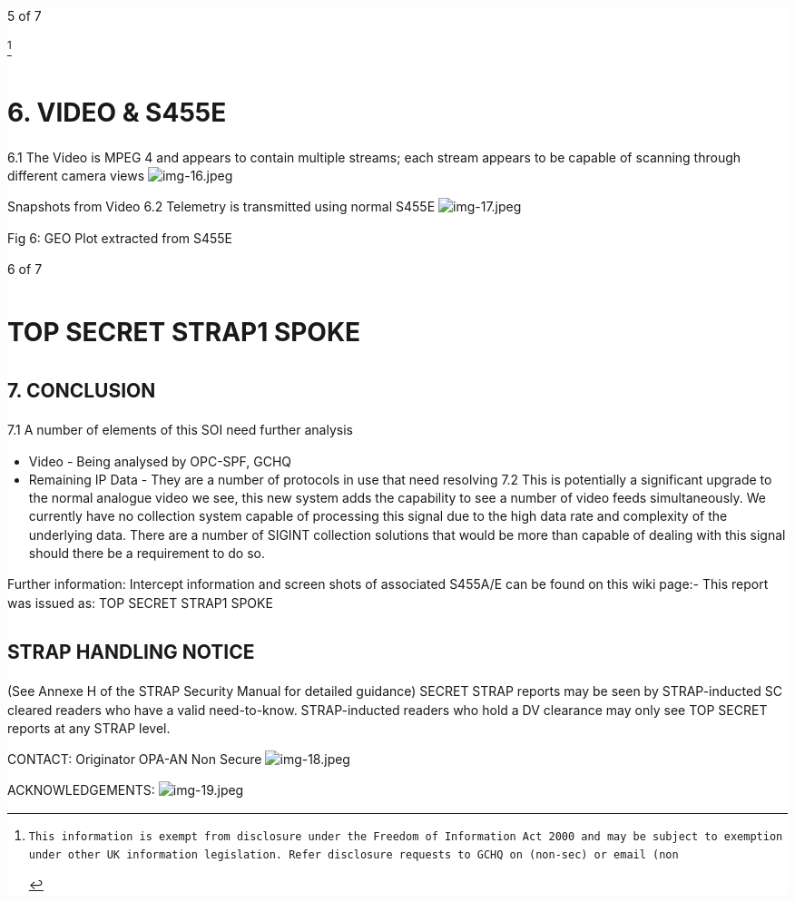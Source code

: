 5 of 7

[^0]
[^0]:    This information is exempt from disclosure under the Freedom of Information Act 2000 and may be subject to exemption under other UK information legislation. Refer disclosure requests to GCHQ on (non-sec) or email (non
# 6. VIDEO \& S455E 

6.1 The Video is MPEG 4 and appears to contain multiple streams; each stream appears to be capable of scanning through different camera views
![img-16.jpeg](img-16.jpeg)

Snapshots from Video
6.2 Telemetry is transmitted using normal S455E
![img-17.jpeg](img-17.jpeg)

Fig 6: GEO Plot extracted from S455E

6 of 7
# TOP SECRET STRAP1 SPOKE 

## 7. CONCLUSION

7.1 A number of elements of this SOI need further analysis

- Video - Being analysed by OPC-SPF, GCHQ
- Remaining IP Data - They are a number of protocols in use that need resolving
7.2 This is potentially a significant upgrade to the normal analogue video we see, this new system adds the capability to see a number of video feeds simultaneously. We currently have no collection system capable of processing this signal due to the high data rate and complexity of the underlying data. There are a number of SIGINT collection solutions that would be more than capable of dealing with this signal should there be a requirement to do so.

Further information:
Intercept information and screen shots of associated S455A/E can be found on this wiki page:-
This report was issued as:
TOP SECRET STRAP1 SPOKE

## STRAP HANDLING NOTICE

(See Annexe H of the STRAP Security Manual for detailed guidance) SECRET STRAP reports may be seen by STRAP-inducted SC cleared readers who have a valid need-to-know. STRAP-inducted readers who hold a DV clearance may only see TOP SECRET reports at any STRAP level.

CONTACT:
Originator
OPA-AN
Non Secure
![img-18.jpeg](img-18.jpeg)

ACKNOWLEDGEMENTS:
![img-19.jpeg](img-19.jpeg)
